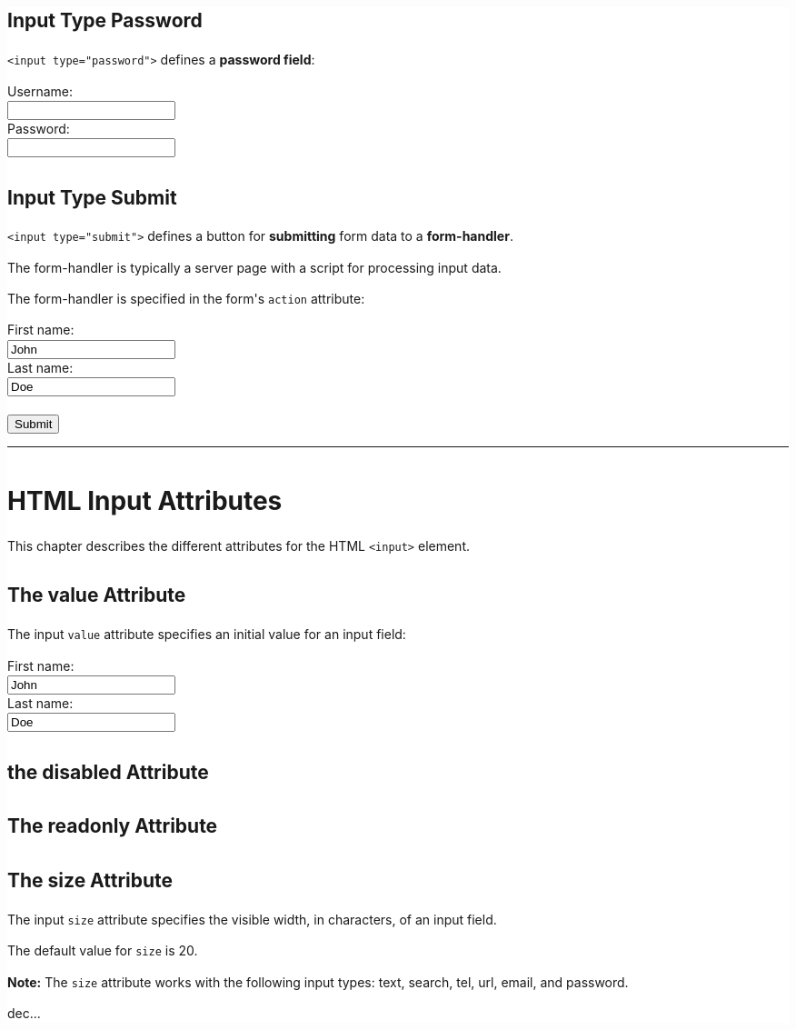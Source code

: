 ## Input Type Password

`<input type="password">` defines a **password field**:

<form>
 <label for="username">Username:</label><br>
 <input type="text" id="username" name="username"><br>
 <label for="pwd">Password:</label><br>
 <input type="password" id="pwd" name="pwd">
</form>

## Input Type Submit

`<input type="submit">` defines a button for **submitting** form data to a **form-handler**.

The form-handler is typically a server page with a script for processing input data.

The form-handler is specified in the form's `action` attribute:

<form action="/action_page.php">
 <label for="fname">First name:</label><br>
 <input type="text" id="fname" name="fname" value="John"><br>
 <label for="lname">Last name:</label><br>
 <input type="text" id="lname" name="lname" value="Doe"><br><br>
 <input type="submit" value="Submit">
</form>

---

# HTML Input Attributes

This chapter describes the different attributes for the HTML `<input>` element.

## The value Attribute

The input `value` attribute specifies an initial value for an input field:

<form>
 <label for="fname">First name:</label><br>
 <input type="text" id="fname" name="fname" value="John"><br>
 <label for="lname">Last name:</label><br>
 <input type="text" id="lname" name="lname" value="Doe">
</form>

## the disabled Attribute

## The readonly Attribute

## The size Attribute

The input `size` attribute specifies the visible width, in characters, of an input field.

The default value for `size` is 20.

**Note:** The `size` attribute works with the following input types: text, search, tel, url, email, and password.

dec...